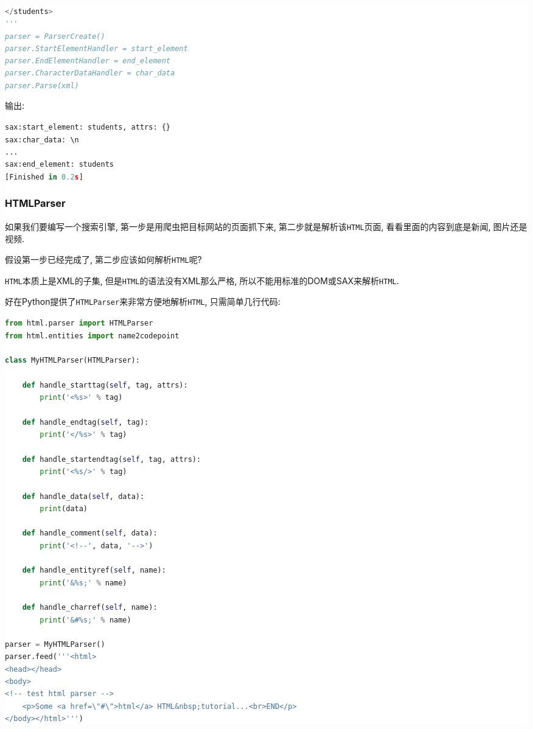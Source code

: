 ```python
</students>
'''
parser = ParserCreate()
parser.StartElementHandler = start_element
parser.EndElementHandler = end_element
parser.CharacterDataHandler = char_data
parser.Parse(xml)
```

输出:

```python
sax:start_element: students, attrs: {}
sax:char_data: \n
...
sax:end_element: students
[Finished in 0.2s]
```

### HTMLParser

如果我们要编写一个搜索引擎, 第一步是用爬虫把目标网站的页面抓下来, 第二步就是解析该`HTML`页面, 看看里面的内容到底是新闻, 图片还是视频.

假设第一步已经完成了, 第二步应该如何解析`HTML`呢?

`HTML`本质上是XML的子集, 但是`HTML`的语法没有XML那么严格, 所以不能用标准的DOM或SAX来解析`HTML`.

好在Python提供了`HTMLParser`来非常方便地解析`HTML`, 只需简单几行代码:

```python
from html.parser import HTMLParser
from html.entities import name2codepoint

class MyHTMLParser(HTMLParser):

    def handle_starttag(self, tag, attrs):
        print('<%s>' % tag)

    def handle_endtag(self, tag):
        print('</%s>' % tag)

    def handle_startendtag(self, tag, attrs):
        print('<%s/>' % tag)

    def handle_data(self, data):
        print(data)

    def handle_comment(self, data):
        print('<!--', data, '-->')

    def handle_entityref(self, name):
        print('&%s;' % name)

    def handle_charref(self, name):
        print('&#%s;' % name)

parser = MyHTMLParser()
parser.feed('''<html>
<head></head>
<body>
<!-- test html parser -->
    <p>Some <a href=\"#\">html</a> HTML&nbsp;tutorial...<br>END</p>
</body></html>''')
```


[详细的说明请参考Python文档]: https://docs.python.org/3/library/datetime.html#strftime-strptime-behavior
[数据类型可以参考Python官方文档]: https://docs.python.org/3/library/struct.html#format-characters
[豆瓣的一个URL]: https://api.douban.com/v2/book/2129650
[看了三遍, 刚开始学xml, 大概有了点想法. ]: https://www.liaoxuefeng.com/discuss/969955749132672/1303613376823330